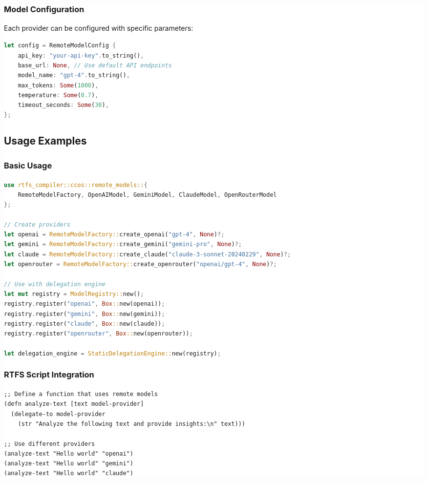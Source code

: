 ### Model Configuration

Each provider can be configured with specific parameters:

```rust
let config = RemoteModelConfig {
    api_key: "your-api-key".to_string(),
    base_url: None, // Use default API endpoints
    model_name: "gpt-4".to_string(),
    max_tokens: Some(1000),
    temperature: Some(0.7),
    timeout_seconds: Some(30),
};
```

## Usage Examples

### Basic Usage

```rust
use rtfs_compiler::ccos::remote_models::{
    RemoteModelFactory, OpenAIModel, GeminiModel, ClaudeModel, OpenRouterModel
};

// Create providers
let openai = RemoteModelFactory::create_openai("gpt-4", None)?;
let gemini = RemoteModelFactory::create_gemini("gemini-pro", None)?;
let claude = RemoteModelFactory::create_claude("claude-3-sonnet-20240229", None)?;
let openrouter = RemoteModelFactory::create_openrouter("openai/gpt-4", None)?;

// Use with delegation engine
let mut registry = ModelRegistry::new();
registry.register("openai", Box::new(openai));
registry.register("gemini", Box::new(gemini));
registry.register("claude", Box::new(claude));
registry.register("openrouter", Box::new(openrouter));

let delegation_engine = StaticDelegationEngine::new(registry);
```

### RTFS Script Integration

```rtfs
;; Define a function that uses remote models
(defn analyze-text [text model-provider]
  (delegate-to model-provider
    (str "Analyze the following text and provide insights:\n" text)))

;; Use different providers
(analyze-text "Hello world" "openai")
(analyze-text "Hello world" "gemini")
(analyze-text "Hello world" "claude")
```
